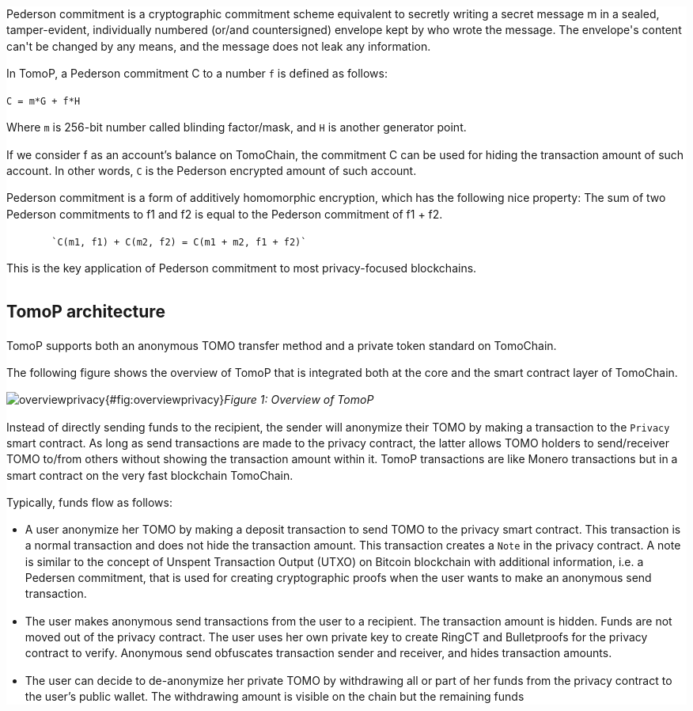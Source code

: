 Pederson commitment is a cryptographic commitment scheme equivalent to 
secretly writing a secret message m in a sealed, tamper-evident, 
individually numbered (or/and countersigned) envelope kept by who wrote the message. 
The envelope's content can't be changed by any means, and the message does not 
leak any information.

In TomoP, a Pederson commitment C to a number `f` is defined as follows:

```C = m*G + f*H```

Where `m` is 256-bit number called blinding factor/mask, and `H` is another generator point. 

If we consider f as an account’s balance on TomoChain, the commitment C can be used 
for hiding the transaction amount of such account. 
In other words, `C` is the Pederson encrypted amount of such account.

Pederson commitment is a form of additively homomorphic encryption, 
which has the following nice property: The sum of two Pederson commitments to f1 and f2 is equal to the Pederson commitment of f1 + f2.
			
			`C(m1, f1) + C(m2, f2) = C(m1 + m2, f1 + f2)`

This is the key application of Pederson commitment to most privacy-focused blockchains.

## TomoP architecture
TomoP supports both an anonymous TOMO transfer method and a private token standard on TomoChain.

The following figure shows the overview of TomoP that is integrated both at the core and the smart contract
layer of TomoChain.

![overviewprivacy](/assets/overviewprivacy.png){#fig:overviewprivacy}*Figure 1: Overview of TomoP*


Instead of directly sending funds to the recipient, the sender will anonymize their TOMO by making a 
transaction to the `Privacy` smart contract. 
As long as send transactions are made to the privacy contract, 
the latter allows TOMO holders to send/receiver TOMO to/from others 
without showing the transaction amount within it. 
TomoP transactions are like Monero transactions but in a smart contract on the very fast blockchain TomoChain.

Typically, funds flow as follows:

* A user anonymize her TOMO by making a deposit transaction to send TOMO to the 
privacy smart contract. 
This transaction is a normal transaction and does not hide the transaction amount.
This transaction creates a `Note` in the privacy contract. 
A note is similar to the concept of Unspent Transaction
Output (UTXO) on Bitcoin blockchain with additional information, i.e. a Pedersen commitment, that is used
for creating cryptographic proofs when the user wants to make an anonymous send transaction.

* The user makes anonymous send transactions from the user to a recipient. 
The transaction amount is hidden. 
Funds are not moved out of the privacy contract. 
The user uses her own private key to create RingCT and Bulletproofs for 
the privacy contract to verify. 
Anonymous send obfuscates transaction sender and receiver, and hides transaction amounts.

* The user can decide to de-anonymize her private TOMO by withdrawing all or part of her funds from the 
privacy contract to the user’s public wallet. 
The withdrawing amount is visible on the chain but the remaining funds 
```